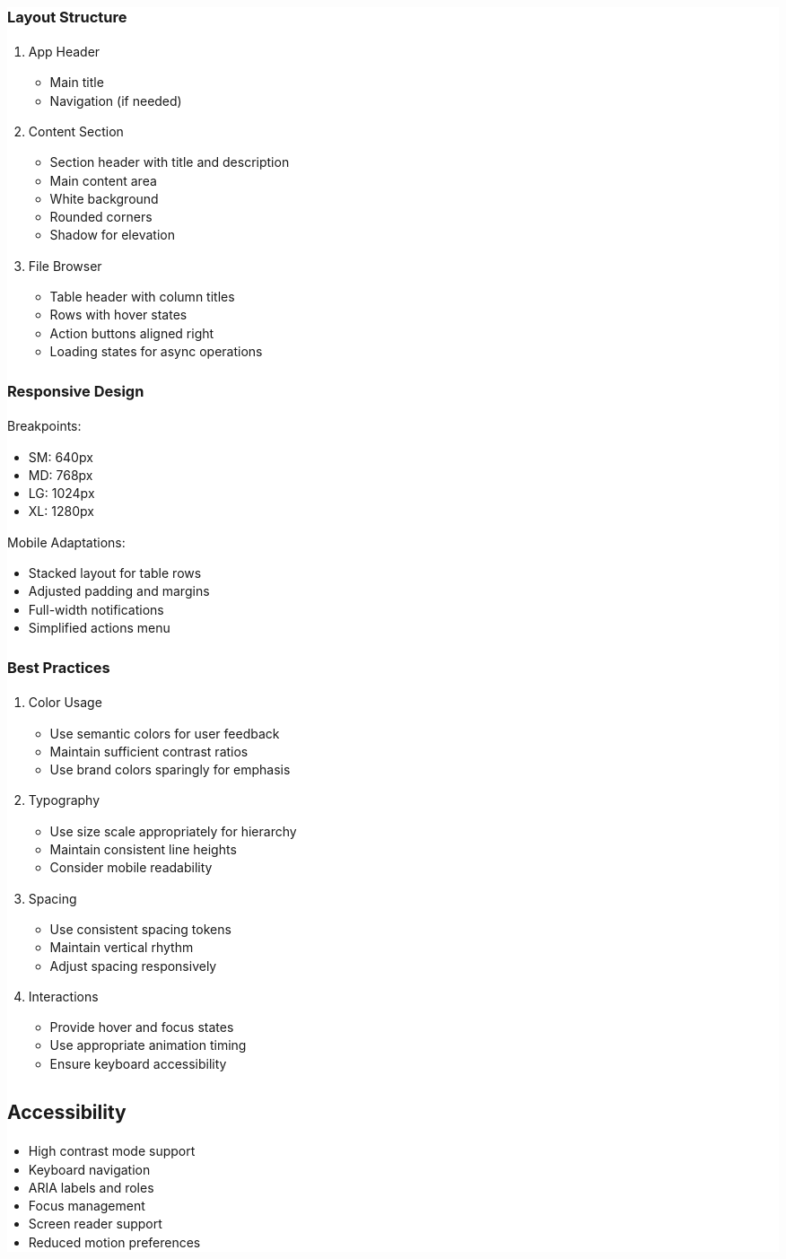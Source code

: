 ### Layout Structure

1. App Header
   - Main title
   - Navigation (if needed)

2. Content Section
   - Section header with title and description
   - Main content area
   - White background
   - Rounded corners
   - Shadow for elevation

3. File Browser
   - Table header with column titles
   - Rows with hover states
   - Action buttons aligned right
   - Loading states for async operations

### Responsive Design

Breakpoints:
- SM: 640px
- MD: 768px
- LG: 1024px
- XL: 1280px

Mobile Adaptations:
- Stacked layout for table rows
- Adjusted padding and margins
- Full-width notifications
- Simplified actions menu

### Best Practices

1. Color Usage
   - Use semantic colors for user feedback
   - Maintain sufficient contrast ratios
   - Use brand colors sparingly for emphasis

2. Typography
   - Use size scale appropriately for hierarchy
   - Maintain consistent line heights
   - Consider mobile readability

3. Spacing
   - Use consistent spacing tokens
   - Maintain vertical rhythm
   - Adjust spacing responsively

4. Interactions
   - Provide hover and focus states
   - Use appropriate animation timing
   - Ensure keyboard accessibility

## Accessibility

- High contrast mode support
- Keyboard navigation
- ARIA labels and roles
- Focus management
- Screen reader support
- Reduced motion preferences 